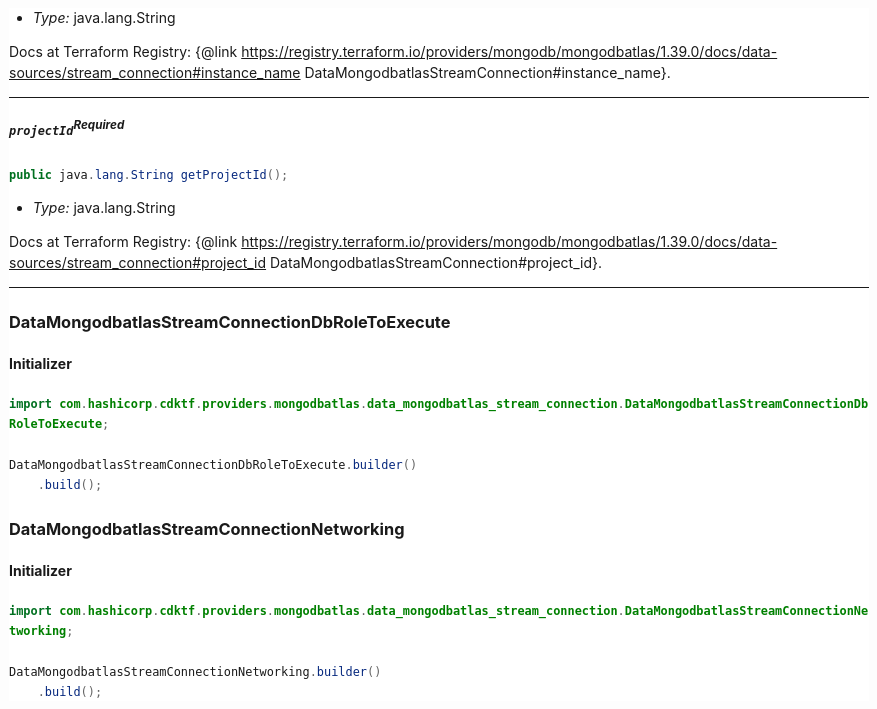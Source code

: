 - *Type:* java.lang.String

Docs at Terraform Registry: {@link https://registry.terraform.io/providers/mongodb/mongodbatlas/1.39.0/docs/data-sources/stream_connection#instance_name DataMongodbatlasStreamConnection#instance_name}.

---

##### `projectId`<sup>Required</sup> <a name="projectId" id="@cdktf/provider-mongodbatlas.dataMongodbatlasStreamConnection.DataMongodbatlasStreamConnectionConfig.property.projectId"></a>

```java
public java.lang.String getProjectId();
```

- *Type:* java.lang.String

Docs at Terraform Registry: {@link https://registry.terraform.io/providers/mongodb/mongodbatlas/1.39.0/docs/data-sources/stream_connection#project_id DataMongodbatlasStreamConnection#project_id}.

---

### DataMongodbatlasStreamConnectionDbRoleToExecute <a name="DataMongodbatlasStreamConnectionDbRoleToExecute" id="@cdktf/provider-mongodbatlas.dataMongodbatlasStreamConnection.DataMongodbatlasStreamConnectionDbRoleToExecute"></a>

#### Initializer <a name="Initializer" id="@cdktf/provider-mongodbatlas.dataMongodbatlasStreamConnection.DataMongodbatlasStreamConnectionDbRoleToExecute.Initializer"></a>

```java
import com.hashicorp.cdktf.providers.mongodbatlas.data_mongodbatlas_stream_connection.DataMongodbatlasStreamConnectionDbRoleToExecute;

DataMongodbatlasStreamConnectionDbRoleToExecute.builder()
    .build();
```


### DataMongodbatlasStreamConnectionNetworking <a name="DataMongodbatlasStreamConnectionNetworking" id="@cdktf/provider-mongodbatlas.dataMongodbatlasStreamConnection.DataMongodbatlasStreamConnectionNetworking"></a>

#### Initializer <a name="Initializer" id="@cdktf/provider-mongodbatlas.dataMongodbatlasStreamConnection.DataMongodbatlasStreamConnectionNetworking.Initializer"></a>

```java
import com.hashicorp.cdktf.providers.mongodbatlas.data_mongodbatlas_stream_connection.DataMongodbatlasStreamConnectionNetworking;

DataMongodbatlasStreamConnectionNetworking.builder()
    .build();
```
